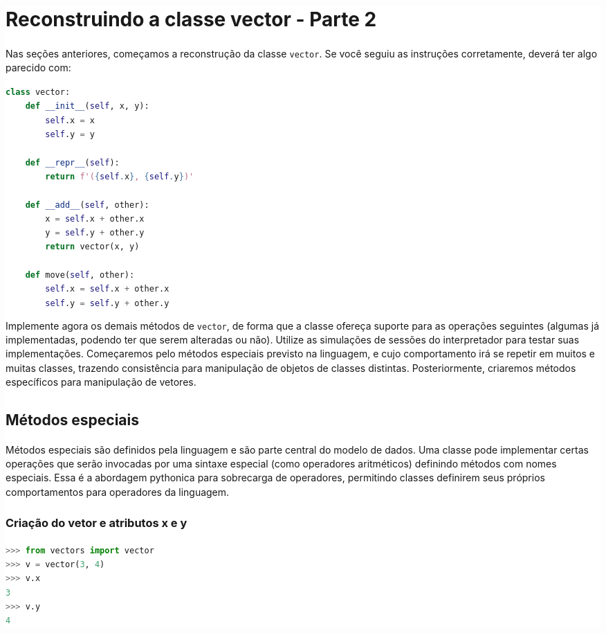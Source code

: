 # Reconstruindo a classe vector - Parte 2

Nas seções anteriores, começamos a reconstrução da classe `vector`.
Se você seguiu as instruções corretamente, deverá ter algo parecido com:

```python
class vector:
    def __init__(self, x, y):
        self.x = x
        self.y = y
    
    def __repr__(self):
        return f'({self.x}, {self.y})'

    def __add__(self, other):
        x = self.x + other.x
        y = self.y + other.y
        return vector(x, y)

    def move(self, other):
        self.x = self.x + other.x
        self.y = self.y + other.y
```

Implemente agora os demais métodos de `vector`, de forma que a classe
ofereça suporte para as operações seguintes (algumas já implementadas, podendo
ter que serem alteradas ou não). Utilize as simulações de sessões do 
interpretador para testar suas implementações. Começaremos pelo métodos especiais
previsto na linguagem, e cujo comportamento irá se repetir em muitos e muitas
classes, trazendo consistência para manipulação de objetos de classes distintas. 
Posteriormente, criaremos métodos específicos para manipulação de vetores.

## Métodos especiais

Métodos especiais são definidos pela linguagem e são parte central do modelo de 
dados. Uma classe pode implementar certas operações que serão invocadas por uma
sintaxe especial (como operadores aritméticos) definindo métodos com nomes 
especiais. Essa é a abordagem pythonica para sobrecarga de operadores, 
permitindo classes definirem seus próprios comportamentos para operadores
da linguagem.

### Criação do vetor e atributos x e y

```python
>>> from vectors import vector
>>> v = vector(3, 4)
>>> v.x
3
>>> v.y
4
```
